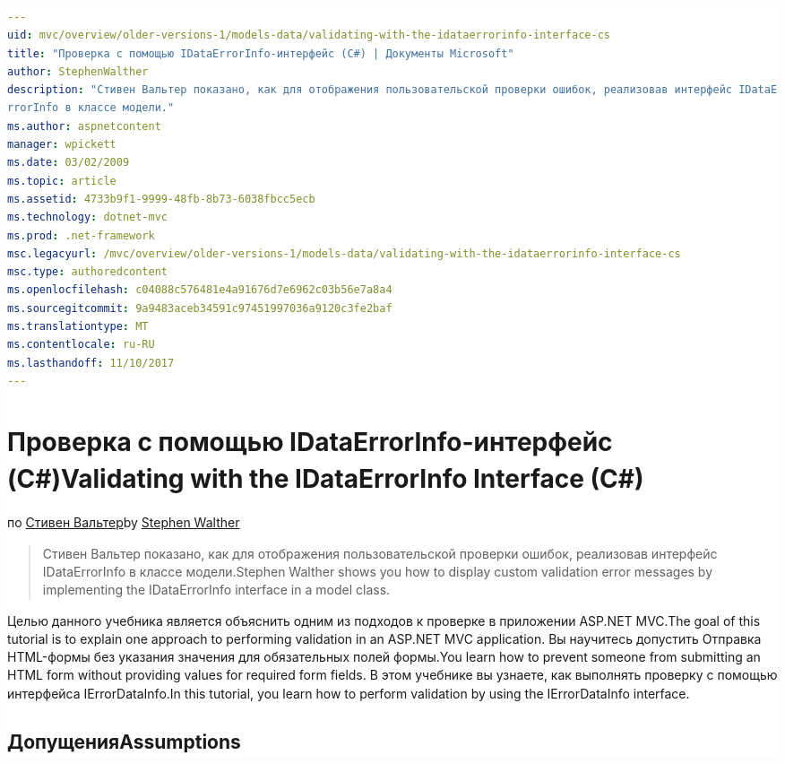 ```yaml
---
uid: mvc/overview/older-versions-1/models-data/validating-with-the-idataerrorinfo-interface-cs
title: "Проверка с помощью IDataErrorInfo-интерфейс (C#) | Документы Microsoft"
author: StephenWalther
description: "Стивен Вальтер показано, как для отображения пользовательской проверки ошибок, реализовав интерфейс IDataErrorInfo в классе модели."
ms.author: aspnetcontent
manager: wpickett
ms.date: 03/02/2009
ms.topic: article
ms.assetid: 4733b9f1-9999-48fb-8b73-6038fbcc5ecb
ms.technology: dotnet-mvc
ms.prod: .net-framework
msc.legacyurl: /mvc/overview/older-versions-1/models-data/validating-with-the-idataerrorinfo-interface-cs
msc.type: authoredcontent
ms.openlocfilehash: c04088c576481e4a91676d7e6962c03b56e7a8a4
ms.sourcegitcommit: 9a9483aceb34591c97451997036a9120c3fe2baf
ms.translationtype: MT
ms.contentlocale: ru-RU
ms.lasthandoff: 11/10/2017
---
```

<a name="validating-with-the-idataerrorinfo-interface-c"></a><span data-ttu-id="7578a-103">Проверка с помощью IDataErrorInfo-интерфейс (C#)</span><span class="sxs-lookup"><span data-stu-id="7578a-103">Validating with the IDataErrorInfo Interface (C#)</span></span>
====================
<span data-ttu-id="7578a-104">по [Стивен Вальтер](https://github.com/StephenWalther)</span><span class="sxs-lookup"><span data-stu-id="7578a-104">by [Stephen Walther](https://github.com/StephenWalther)</span></span>

> <span data-ttu-id="7578a-105">Стивен Вальтер показано, как для отображения пользовательской проверки ошибок, реализовав интерфейс IDataErrorInfo в классе модели.</span><span class="sxs-lookup"><span data-stu-id="7578a-105">Stephen Walther shows you how to display custom validation error messages by implementing the IDataErrorInfo interface in a model class.</span></span>


<span data-ttu-id="7578a-106">Целью данного учебника является объяснить одним из подходов к проверке в приложении ASP.NET MVC.</span><span class="sxs-lookup"><span data-stu-id="7578a-106">The goal of this tutorial is to explain one approach to performing validation in an ASP.NET MVC application.</span></span> <span data-ttu-id="7578a-107">Вы научитесь допустить Отправка HTML-формы без указания значения для обязательных полей формы.</span><span class="sxs-lookup"><span data-stu-id="7578a-107">You learn how to prevent someone from submitting an HTML form without providing values for required form fields.</span></span> <span data-ttu-id="7578a-108">В этом учебнике вы узнаете, как выполнять проверку с помощью интерфейса IErrorDataInfo.</span><span class="sxs-lookup"><span data-stu-id="7578a-108">In this tutorial, you learn how to perform validation by using the IErrorDataInfo interface.</span></span>

## <a name="assumptions"></a><span data-ttu-id="7578a-109">Допущения</span><span class="sxs-lookup"><span data-stu-id="7578a-109">Assumptions</span></span>
